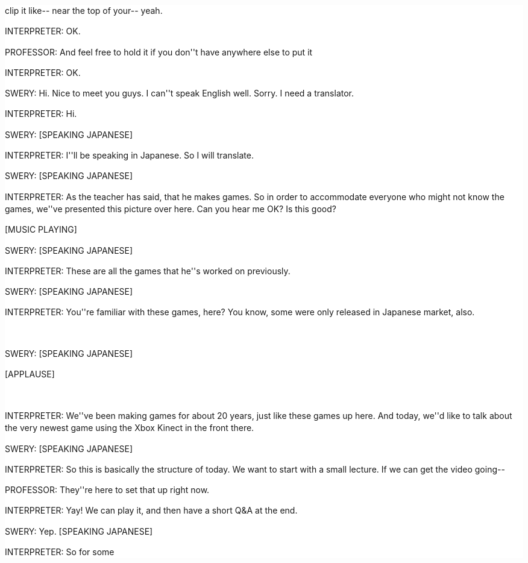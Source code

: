   clip it</span> <span m="124090">like--</span> <span m="125914">near the top of your--</span>
  <span m="126370">yeah.</span></p><p><span m="127740">INTERPRETER: OK.</span></p><p><span
  m="128660">PROFESSOR: And feel</span> <span m="129137">free to</span> <span m="129614">hold
  it</span> <span m="130091">if you don''t</span> <span m="130568">have anywhere else
  to</span> <span m="131522">put it</span></p><p><span m="132476">INTERPRETER:</span>
  <span m="132714">OK.</span></p><p><span m="133430">SWERY: Hi.</span> <span m="133907">Nice</span>
  <span m="134384">to</span> <span m="134870">meet</span> <span m="135030">you</span>
  <span m="135110">guys.</span> <span m="136050">I</span> <span m="136140">can''t</span>
  <span m="136480">speak</span> <span m="136800">English</span> <span m="137060">well.</span>
  <span m="137320">Sorry.</span> <span m="138280">I</span> <span m="138390">need</span>
  <span m="138550">a</span> <span m="138650">translator.</span></p><p><span m="140134">INTERPRETER:
  Hi.</span></p><p><span m="141460">SWERY: [SPEAKING JAPANESE]</span></p><p><span
  m="143855">INTERPRETER: I''ll be</span> <span m="144180">speaking</span> <span m="144480">in
  Japanese.</span> <span m="146864">So I will</span> <span m="147325">translate.</span></p><p><span
  m="148250">SWERY: [SPEAKING JAPANESE]</span></p><p><span m="153512">INTERPRETER:
  As</span> <span m="153954">the</span> <span m="154396">teacher</span> <span m="154840">has
  said,</span> <span m="155100">that</span> <span m="156252">he</span> <span m="156610">makes</span>
  <span m="156830">games.</span> <span m="157240">So</span> <span m="158080">in</span>
  <span m="158460">order</span> <span m="158810">to</span> <span m="160440">accommodate</span>
  <span m="160850">everyone</span> <span m="161070">who</span> <span m="161180">might</span>
  <span m="161380">not</span> <span m="161540">know</span> <span m="161640">the</span>
  <span m="161740">games,</span> <span m="162040">we''ve</span> <span m="162340">presented</span>
  <span m="162790">this</span> <span m="163284">picture</span> <span m="163778">over
  here.</span> <span m="167730">Can you hear</span> <span m="168224">me OK?</span>
  <span m="168718">Is this</span> <span m="169212">good?</span></p><p><span m="170200">[MUSIC
  PLAYING]</span></p><p><span m="173660">SWERY: [SPEAKING JAPANESE]</span></p><p><span
  m="181060">INTERPRETER: These</span> <span m="181370">are</span> <span m="181680">all
  the</span> <span m="181780">games that he''s</span> <span m="181990">worked</span>
  <span m="182220">on</span> <span m="182970">previously.</span></p><p><span m="191920">SWERY:
  [SPEAKING JAPANESE]</span></p><p><span m="222560">INTERPRETER: You''re</span> <span
  m="222710">familiar</span> <span m="223180">with</span> <span m="223320">these</span>
  <span m="223520">games,</span> <span m="224268">here?</span> <span m="226560">You
  know, some</span> <span m="226820">were</span> <span m="226920">only</span> <span
  m="227200">released</span> <span m="227600">in</span> <span m="228140">Japanese</span>
  <span m="228750">market,</span> <span m="229100">also.</span></p><p>&nbsp;</p><p><span
  m="248288">SWERY: [SPEAKING JAPANESE]</span></p><p><span m="250256">[APPLAUSE]</span></p><p>&nbsp;</p><p><span
  m="264680">INTERPRETER: We''ve</span> <span m="264860">been</span> <span m="265080">making</span>
  <span m="265390">games</span> <span m="265710">for</span> <span m="265810">about</span>
  <span m="266030">20</span> <span m="266260">years,</span> <span m="266770">just</span>
  <span m="266850">like</span> <span m="267010">these</span> <span m="267140">games
  up</span> <span m="267440">here.</span> <span m="267720">And</span> <span m="267980">today,</span>
  <span m="268135">we''d</span> <span m="268290">like</span> <span m="268460">to</span>
  <span m="268520">talk</span> <span m="268690">about</span> <span m="268850">the</span>
  <span m="268920">very</span> <span m="269150">newest</span> <span m="269470">game</span>
  <span m="269960">using</span> <span m="270270">the</span> <span m="270410">Xbox</span>
  <span m="270920">Kinect</span> <span m="271510">in the front</span> <span m="271967">there.</span></p><p><span
  m="273340">SWERY: [SPEAKING JAPANESE]</span></p><p><span m="293380">INTERPRETER:
  So</span> <span m="293660">this is</span> <span m="293940">basically</span> <span
  m="294260">the</span> <span m="294350">structure</span> <span m="294710">of</span>
  <span m="294800">today.</span> <span m="295250">We want</span> <span m="295430">to</span>
  <span m="295500">start</span> <span m="295700">with</span> <span m="295790">a</span>
  <span m="296040">small</span> <span m="296380">lecture.</span> <span m="297500">If</span>
  <span m="297680">we</span> <span m="297780">can</span> <span m="297930">get</span>
  <span m="298160">the</span> <span m="298270">video</span> <span m="298590">going--</span></p><p><span
  m="299515">PROFESSOR: They''re</span> <span m="299950">here to set that</span> <span
  m="300410">up right now.</span></p><p><span m="300990">INTERPRETER: Yay!</span>
  <span m="301390">We can play it,</span> <span m="301790">and</span> <span m="302080">then</span>
  <span m="302650">have</span> <span m="302770">a</span> <span m="302830">short</span>
  <span m="303210">Q&amp;A</span> <span m="303530">at the end.</span></p><p><span
  m="304290">SWERY: Yep.</span> <span m="306790">[SPEAKING JAPANESE]</span></p><p><span
  m="318503">INTERPRETER: So</span> <span m="319470">for</span> <span m="319560">some</span>